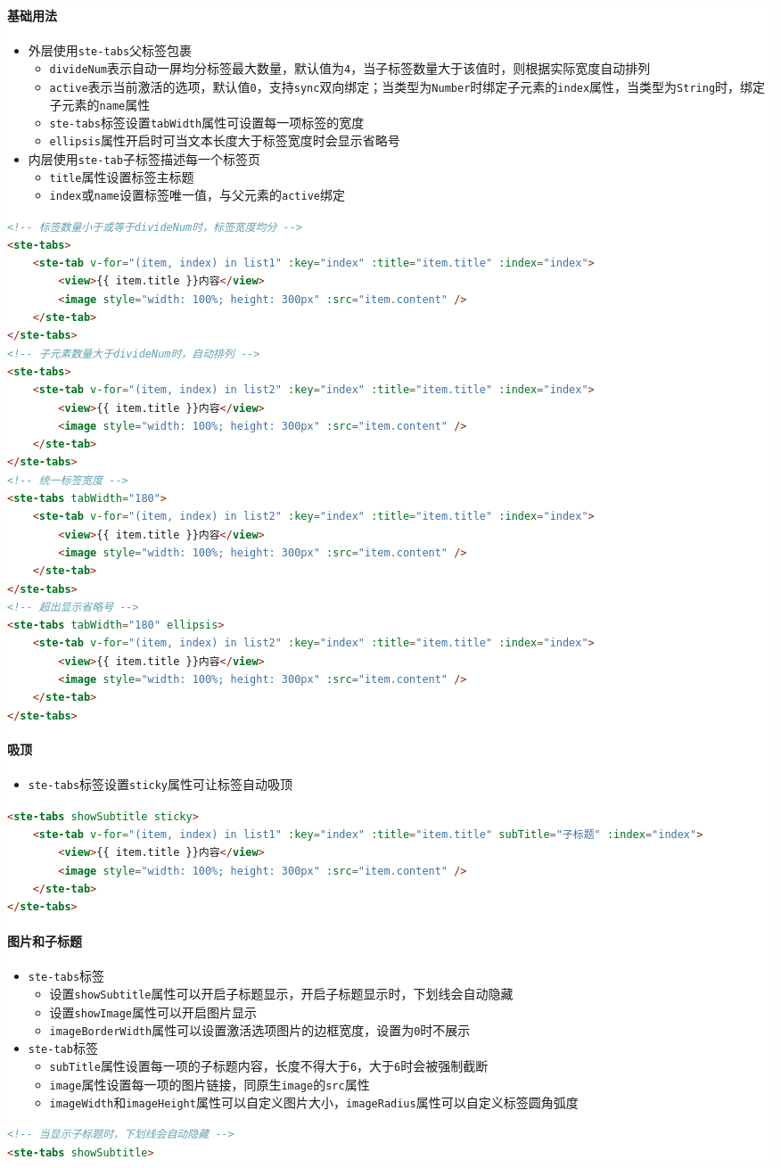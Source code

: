 #### 基础用法
- 外层使用`ste-tabs`父标签包裹
	- `divideNum`表示自动一屏均分标签最大数量，默认值为`4`，当子标签数量大于该值时，则根据实际宽度自动排列
	- `active`表示当前激活的选项，默认值`0`，支持`sync`双向绑定；当类型为`Number`时绑定子元素的`index`属性，当类型为`String`时，绑定子元素的`name`属性
	- `ste-tabs`标签设置`tabWidth`属性可设置每一项标签的宽度
	- `ellipsis`属性开启时可当文本长度大于标签宽度时会显示省略号
- 内层使用`ste-tab`子标签描述每一个标签页
	- `title`属性设置标签主标题
	- `index`或`name`设置标签唯一值，与父元素的`active`绑定


```html
<!-- 标签数量小于或等于divideNum时，标签宽度均分 -->
<ste-tabs>
	<ste-tab v-for="(item, index) in list1" :key="index" :title="item.title" :index="index">
		<view>{{ item.title }}内容</view>
		<image style="width: 100%; height: 300px" :src="item.content" />
	</ste-tab>
</ste-tabs>
<!-- 子元素数量大于divideNum时，自动排列 -->
<ste-tabs>
	<ste-tab v-for="(item, index) in list2" :key="index" :title="item.title" :index="index">
		<view>{{ item.title }}内容</view>
		<image style="width: 100%; height: 300px" :src="item.content" />
	</ste-tab>
</ste-tabs>
<!-- 统一标签宽度 -->
<ste-tabs tabWidth="180">
	<ste-tab v-for="(item, index) in list2" :key="index" :title="item.title" :index="index">
		<view>{{ item.title }}内容</view>
		<image style="width: 100%; height: 300px" :src="item.content" />
	</ste-tab>
</ste-tabs>
<!-- 超出显示省略号 -->
<ste-tabs tabWidth="180" ellipsis>
	<ste-tab v-for="(item, index) in list2" :key="index" :title="item.title" :index="index">
		<view>{{ item.title }}内容</view>
		<image style="width: 100%; height: 300px" :src="item.content" />
	</ste-tab>
</ste-tabs>
```

#### 吸顶
- `ste-tabs`标签设置`sticky`属性可让标签自动吸顶
```html
<ste-tabs showSubtitle sticky>
	<ste-tab v-for="(item, index) in list1" :key="index" :title="item.title" subTitle="子标题" :index="index">
		<view>{{ item.title }}内容</view>
		<image style="width: 100%; height: 300px" :src="item.content" />
	</ste-tab>
</ste-tabs>
```
#### 图片和子标题
- `ste-tabs`标签
	- 设置`showSubtitle`属性可以开启子标题显示，开启子标题显示时，下划线会自动隐藏
	- 设置`showImage`属性可以开启图片显示
	- `imageBorderWidth`属性可以设置激活选项图片的边框宽度，设置为`0`时不展示
- `ste-tab`标签
	- `subTitle`属性设置每一项的子标题内容，长度不得大于`6`，大于`6`时会被强制截断
	- `image`属性设置每一项的图片链接，同原生`image`的`src`属性
	- `imageWidth`和`imageHeight`属性可以自定义图片大小，`imageRadius`属性可以自定义标签圆角弧度
```html
<!-- 当显示子标题时，下划线会自动隐藏 -->
<ste-tabs showSubtitle>
```